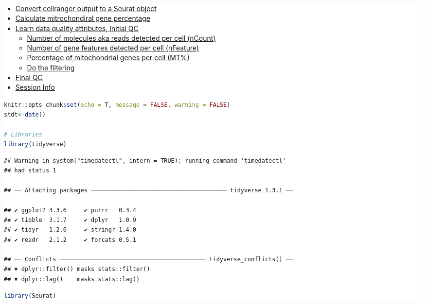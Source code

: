 -   [Convert cellranger output to a Seurat
    object](#convert-cellranger-output-to-a-seurat-object)
-   [Calculate mitrochondiral gene
    percentage](#calculate-mitrochondiral-gene-percentage)
-   [Learn data quality attributes, Initial
    QC](#learn-data-quality-attributes-initial-qc)
    -   [Number of molecules aka reads detected per cell
        (nCount)](#number-of-molecules-aka-reads-detected-per-cell-ncount)
    -   [Number of gene features detected per cell
        (nFeature)](#number-of-gene-features-detected-per-cell-nfeature)
    -   [Percentage of mitochondrial genes per cell
        (MT%)](#percentage-of-mitochondrial-genes-per-cell-mt)
    -   [Do the filtering](#do-the-filtering)
-   [Final QC](#final-qc)
-   [Session Info](#session-info)

``` r
knitr::opts_chunk$set(echo = T, message = FALSE, warning = FALSE)
stdt<-date()

# Libraries
library(tidyverse)
```

    ## Warning in system("timedatectl", intern = TRUE): running command 'timedatectl'
    ## had status 1

    ## ── Attaching packages ─────────────────────────────────────── tidyverse 1.3.1 ──

    ## ✔ ggplot2 3.3.6     ✔ purrr   0.3.4
    ## ✔ tibble  3.1.7     ✔ dplyr   1.0.9
    ## ✔ tidyr   1.2.0     ✔ stringr 1.4.0
    ## ✔ readr   2.1.2     ✔ forcats 0.5.1

    ## ── Conflicts ────────────────────────────────────────── tidyverse_conflicts() ──
    ## ✖ dplyr::filter() masks stats::filter()
    ## ✖ dplyr::lag()    masks stats::lag()

``` r
library(Seurat)
```

